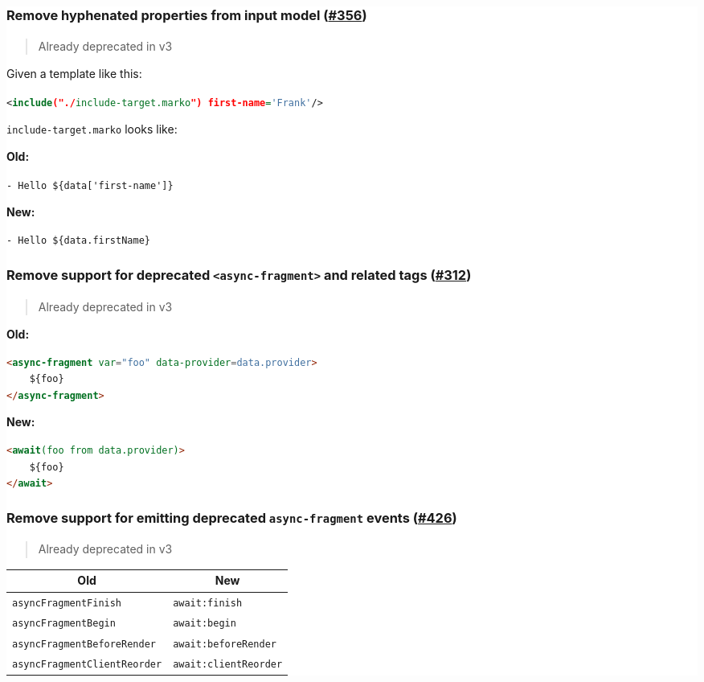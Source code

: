 ### Remove hyphenated properties from input model ([#356](https://github.com/marko-js/marko/issues/356))

> Already deprecated in v3

Given a template like this:

```xml
<include("./include-target.marko") first-name='Frank'/>
```

`include-target.marko` looks like:

**Old:**
```html
- Hello ${data['first-name']}
```

**New:**
```html
- Hello ${data.firstName}
```

### Remove support for deprecated `<async-fragment>` and related tags ([#312](https://github.com/marko-js/marko/pull/312))

> Already deprecated in v3

**Old:**
```html
<async-fragment var="foo" data-provider=data.provider>
    ${foo}
</async-fragment>
```

**New:**
```html
<await(foo from data.provider)>
    ${foo}
</await>
```

### Remove support for emitting deprecated `async-fragment` events ([#426](https://github.com/marko-js/marko/issues/426))

> Already deprecated in v3

| Old                          | New                   |
|------------------------------|-----------------------|
| `asyncFragmentFinish`        | `await:finish`        |
| `asyncFragmentBegin`         | `await:begin`         |
| `asyncFragmentBeforeRender`  | `await:beforeRender`  |
| `asyncFragmentClientReorder` | `await:clientReorder` |
